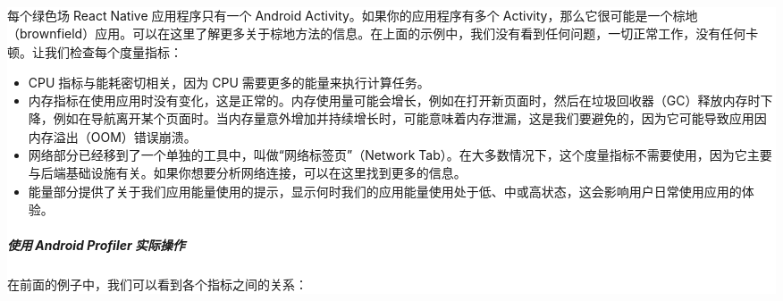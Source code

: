 每个绿色场 React Native 应用程序只有一个 Android Activity。如果你的应用程序有多个 Activity，那么它很可能是一个棕地（brownfield）应用。可以在这里了解更多关于棕地方法的信息。在上面的示例中，我们没有看到任何问题，一切正常工作，没有任何卡顿。让我们检查每个度量指标：
- CPU 指标与能耗密切相关，因为 CPU 需要更多的能量来执行计算任务。
- 内存指标在使用应用时没有变化，这是正常的。内存使用量可能会增长，例如在打开新页面时，然后在垃圾回收器（GC）释放内存时下降，例如在导航离开某个页面时。当内存量意外增加并持续增长时，可能意味着内存泄漏，这是我们要避免的，因为它可能导致应用因内存溢出（OOM）错误崩溃。
- 网络部分已经移到了一个单独的工具中，叫做“网络标签页”（Network Tab）。在大多数情况下，这个度量指标不需要使用，因为它主要与后端基础设施有关。如果你想要分析网络连接，可以在这里找到更多的信息。
- 能量部分提供了关于我们应用能量使用的提示，显示何时我们的应用能量使用处于低、中或高状态，这会影响用户日常使用应用的体验。

##### 使用 Android Profiler 实际操作

在前面的例子中，我们可以看到各个指标之间的关系：
